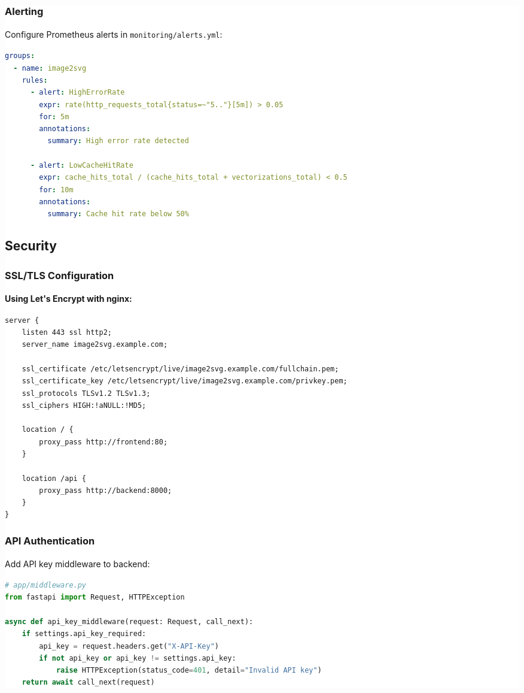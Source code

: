### Alerting

Configure Prometheus alerts in `monitoring/alerts.yml`:
```yaml
groups:
  - name: image2svg
    rules:
      - alert: HighErrorRate
        expr: rate(http_requests_total{status=~"5.."}[5m]) > 0.05
        for: 5m
        annotations:
          summary: High error rate detected

      - alert: LowCacheHitRate
        expr: cache_hits_total / (cache_hits_total + vectorizations_total) < 0.5
        for: 10m
        annotations:
          summary: Cache hit rate below 50%
```

## Security

### SSL/TLS Configuration

**Using Let's Encrypt with nginx:**
```nginx
server {
    listen 443 ssl http2;
    server_name image2svg.example.com;

    ssl_certificate /etc/letsencrypt/live/image2svg.example.com/fullchain.pem;
    ssl_certificate_key /etc/letsencrypt/live/image2svg.example.com/privkey.pem;
    ssl_protocols TLSv1.2 TLSv1.3;
    ssl_ciphers HIGH:!aNULL:!MD5;

    location / {
        proxy_pass http://frontend:80;
    }

    location /api {
        proxy_pass http://backend:8000;
    }
}
```

### API Authentication

Add API key middleware to backend:
```python
# app/middleware.py
from fastapi import Request, HTTPException

async def api_key_middleware(request: Request, call_next):
    if settings.api_key_required:
        api_key = request.headers.get("X-API-Key")
        if not api_key or api_key != settings.api_key:
            raise HTTPException(status_code=401, detail="Invalid API key")
    return await call_next(request)
```
